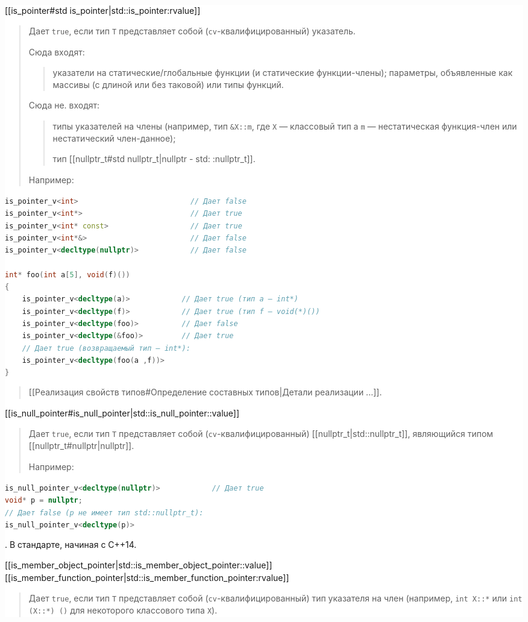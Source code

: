 [[is_pointer#std is_pointer|std::is_pointer<T>:rvalue]]
>
> Дает `true`, если тип `Т` представляет собой (`cv`-квалифицированный) указатель.
> 
> Сюда входят:
> 
> > указатели на статические/глобальные функции (и статические функции-члены);
> > параметры, объявленные как массивы (с длиной или без таковой) или типы функций.
>
> Сюда не. входят:
> 
> > типы указателей на члены (например, тип `&Х::m`, где `X` — классовый тип a `m` — нестатическая функция-член или нестатический член-данное);
> > 
> > тип [[nullptr_t#std nullptr_t|nullptr - std: :nullptr_t]].
>
> Например:
```c++
is_pointer_v<int>                          // Дает false
is_pointer_v<int*>                         // Дает true
is_pointer_v<int* const>                   // Дает true
is_pointer_v<int*&>                        // Дает false
is_pointer_v<decltype(nullptr)>            // Дает false

int* foo(int a[5], void(f)())
{
	is_pointer_v<decltype(a)>            // Дает true (тип a — int*)
	is_pointer_v<decltype(f)>            // Дает true (тип f — void(*)())
	is_pointer_v<decltype(foo)>          // Дает false
	is_pointer_v<decltype(&foo)>         // Дает true
	// Дает true (возвращаемый тип — int*):
	is_pointer_v<decltype(foo(a ,f))>
}
```
>
> [[Реализация свойств типов#Определение составных типов|Детали реализации ...]].

[[is_null_pointer#is_null_pointer<T>|std::is_null_pointer<T>::value]] 
>
> Дает `true`, если тип `Т` представляет собой (`cv`-квалифицированный) [[nullptr_t|std::nullptr_t]], являющийся типом [[nullptr_t#nullptr|nullptr]].
> 
> Например:
```c++
is_null_pointer_v<decltype(nullptr)>            // Дает true
void* р = nullptr;
// Дает false (р не имеет тип std::nullptr_t):
is_null_pointer_v<decltype(р)>
```
>
. В стандарте, начиная с C++14.

[[is_member_object_pointer|std::is_member_object_pointer<T>::value]]
[[is_member_function_pointer|std::is_member_function_pointer<T>:rvalue]]
>
> Дает `true`, если тип `T` представляет собой (`cv`-квалифицированный) тип указателя на член (например, `int X::*` или `int (X::*) ()` для некоторого классового типа `X`).
